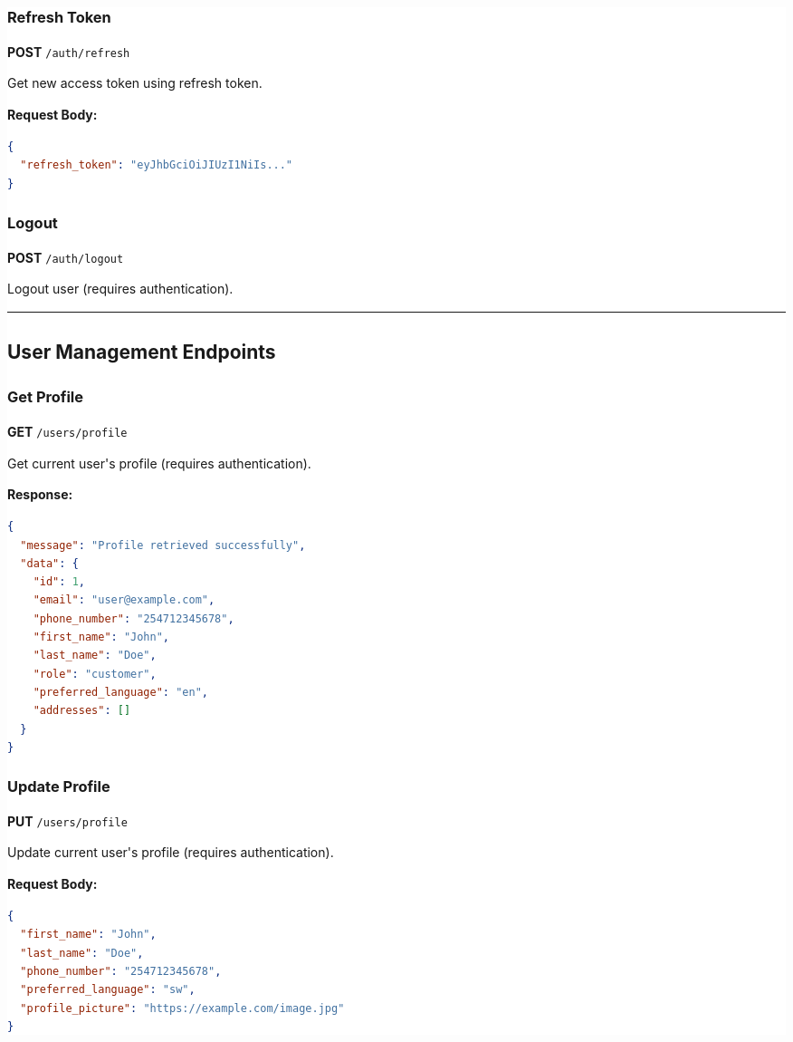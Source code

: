 ### Refresh Token
**POST** `/auth/refresh`

Get new access token using refresh token.

**Request Body:**
```json
{
  "refresh_token": "eyJhbGciOiJIUzI1NiIs..."
}
```

### Logout
**POST** `/auth/logout`

Logout user (requires authentication).

---

## User Management Endpoints

### Get Profile
**GET** `/users/profile`

Get current user's profile (requires authentication).

**Response:**
```json
{
  "message": "Profile retrieved successfully",
  "data": {
    "id": 1,
    "email": "user@example.com",
    "phone_number": "254712345678",
    "first_name": "John",
    "last_name": "Doe",
    "role": "customer",
    "preferred_language": "en",
    "addresses": []
  }
}
```

### Update Profile
**PUT** `/users/profile`

Update current user's profile (requires authentication).

**Request Body:**
```json
{
  "first_name": "John",
  "last_name": "Doe",
  "phone_number": "254712345678",
  "preferred_language": "sw",
  "profile_picture": "https://example.com/image.jpg"
}
```
